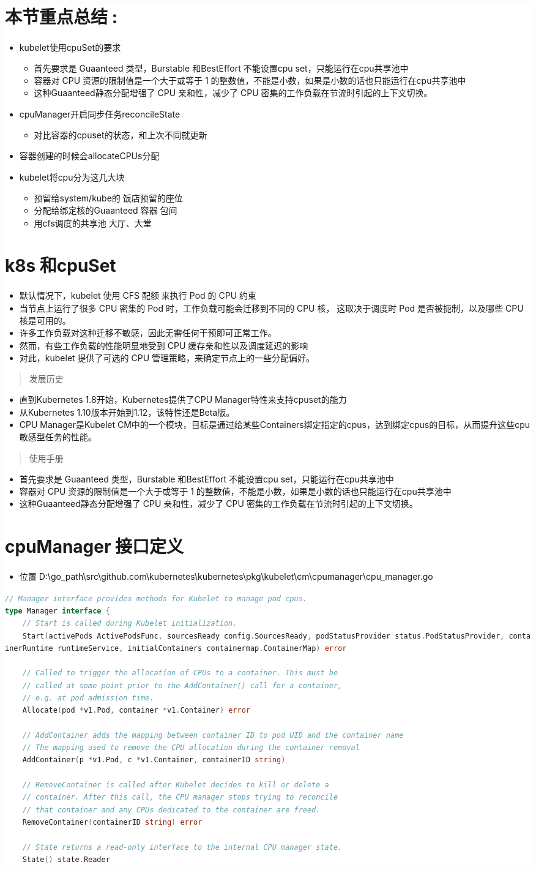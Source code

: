 # 本节重点总结 :

- kubelet使用cpuSet的要求

  - 首先要求是 Guaanteed 类型，Burstable 和BestEffort 不能设置cpu set，只能运行在cpu共享池中
  - 容器对 CPU 资源的限制值是一个大于或等于 1 的整数值，不能是小数，如果是小数的话也只能运行在cpu共享池中
  - 这种Guaanteed静态分配增强了 CPU 亲和性，减少了 CPU 密集的工作负载在节流时引起的上下文切换。
- cpuManager开启同步任务reconcileState

  - 对比容器的cpuset的状态，和上次不同就更新
- 容器创建的时候会allocateCPUs分配
- kubelet将cpu分为这几大块

  - 预留给system/kube的      饭店预留的座位
  - 分配给绑定核的Guaanteed 容器   包间
  - 用cfs调度的共享池    大厅、大堂

# k8s 和cpuSet

- 默认情况下，kubelet 使用 CFS 配额 来执行 Pod 的 CPU 约束
- 当节点上运行了很多 CPU 密集的 Pod 时，工作负载可能会迁移到不同的 CPU 核， 这取决于调度时 Pod 是否被扼制，以及哪些 CPU 核是可用的。
- 许多工作负载对这种迁移不敏感，因此无需任何干预即可正常工作。
- 然而，有些工作负载的性能明显地受到 CPU 缓存亲和性以及调度延迟的影响
- 对此，kubelet 提供了可选的 CPU 管理策略，来确定节点上的一些分配偏好。

> 发展历史

- 直到Kubernetes 1.8开始，Kubernetes提供了CPU Manager特性来支持cpuset的能力
- 从Kubernetes 1.10版本开始到1.12，该特性还是Beta版。
- CPU Manager是Kubelet CM中的一个模块，目标是通过给某些Containers绑定指定的cpus，达到绑定cpus的目标，从而提升这些cpu敏感型任务的性能。

> 使用手册

- 首先要求是 Guaanteed 类型，Burstable 和BestEffort 不能设置cpu set，只能运行在cpu共享池中
- 容器对 CPU 资源的限制值是一个大于或等于 1 的整数值，不能是小数，如果是小数的话也只能运行在cpu共享池中
- 这种Guaanteed静态分配增强了 CPU 亲和性，减少了 CPU 密集的工作负载在节流时引起的上下文切换。

# cpuManager 接口定义

- 位置 D:\go_path\src\github.com\kubernetes\kubernetes\pkg\kubelet\cm\cpumanager\cpu_manager.go

```go
// Manager interface provides methods for Kubelet to manage pod cpus.
type Manager interface {
	// Start is called during Kubelet initialization.
	Start(activePods ActivePodsFunc, sourcesReady config.SourcesReady, podStatusProvider status.PodStatusProvider, containerRuntime runtimeService, initialContainers containermap.ContainerMap) error

	// Called to trigger the allocation of CPUs to a container. This must be
	// called at some point prior to the AddContainer() call for a container,
	// e.g. at pod admission time.
	Allocate(pod *v1.Pod, container *v1.Container) error

	// AddContainer adds the mapping between container ID to pod UID and the container name
	// The mapping used to remove the CPU allocation during the container removal
	AddContainer(p *v1.Pod, c *v1.Container, containerID string)

	// RemoveContainer is called after Kubelet decides to kill or delete a
	// container. After this call, the CPU manager stops trying to reconcile
	// that container and any CPUs dedicated to the container are freed.
	RemoveContainer(containerID string) error

	// State returns a read-only interface to the internal CPU manager state.
	State() state.Reader

```